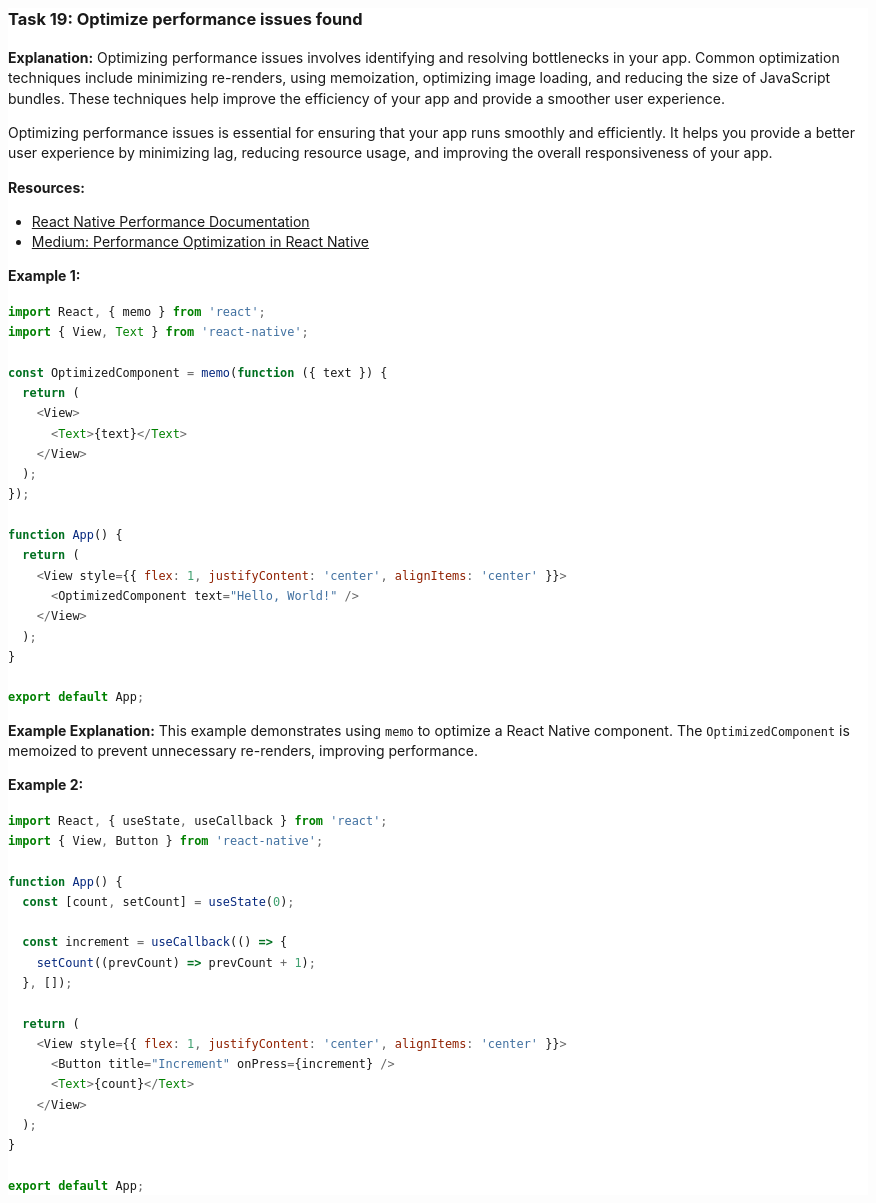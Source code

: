 
### Task 19: Optimize performance issues found

**Explanation:**
Optimizing performance issues involves identifying and resolving bottlenecks in your app. Common optimization techniques include minimizing re-renders, using memoization, optimizing image loading, and reducing the size of JavaScript bundles. These techniques help improve the efficiency of your app and provide a smoother user experience.

Optimizing performance issues is essential for ensuring that your app runs smoothly and efficiently. It helps you provide a better user experience by minimizing lag, reducing resource usage, and improving the overall responsiveness of your app.

**Resources:**
- [React Native Performance Documentation](https://reactnative.dev/docs/performance)
- [Medium: Performance Optimization in React Native](https://medium.com/react-native-training/performance-optimization-in-react-native-81c063fcde51)

**Example 1:**
```javascript
import React, { memo } from 'react';
import { View, Text } from 'react-native';

const OptimizedComponent = memo(function ({ text }) {
  return (
    <View>
      <Text>{text}</Text>
    </View>
  );
});

function App() {
  return (
    <View style={{ flex: 1, justifyContent: 'center', alignItems: 'center' }}>
      <OptimizedComponent text="Hello, World!" />
    </View>
  );
}

export default App;
```

**Example Explanation:**
This example demonstrates using `memo` to optimize a React Native component. The `OptimizedComponent` is memoized to prevent unnecessary re-renders, improving performance.

**Example 2:**
```javascript
import React, { useState, useCallback } from 'react';
import { View, Button } from 'react-native';

function App() {
  const [count, setCount] = useState(0);

  const increment = useCallback(() => {
    setCount((prevCount) => prevCount + 1);
  }, []);

  return (
    <View style={{ flex: 1, justifyContent: 'center', alignItems: 'center' }}>
      <Button title="Increment" onPress={increment} />
      <Text>{count}</Text>
    </View>
  );
}

export default App;
```